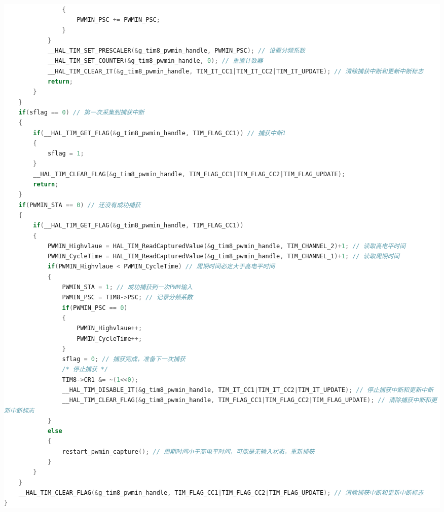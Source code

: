 ```c
                {
                    PWMIN_PSC += PWMIN_PSC;
                }
            }
            __HAL_TIM_SET_PRESCALER(&g_tim8_pwmin_handle, PWMIN_PSC); // 设置分频系数
            __HAL_TIM_SET_COUNTER(&g_tim8_pwmin_handle, 0); // 重置计数器
            __HAL_TIM_CLEAR_IT(&g_tim8_pwmin_handle, TIM_IT_CC1|TIM_IT_CC2|TIM_IT_UPDATE); // 清除捕获中断和更新中断标志
            return;
        }
    }
    if(sflag == 0) // 第一次采集到捕获中断
    {
        if(__HAL_TIM_GET_FLAG(&g_tim8_pwmin_handle, TIM_FLAG_CC1)) // 捕获中断1
        {
            sflag = 1;
        }
        __HAL_TIM_CLEAR_FLAG(&g_tim8_pwmin_handle, TIM_FLAG_CC1|TIM_FLAG_CC2|TIM_FLAG_UPDATE);
        return;
    }
    if(PWMIN_STA == 0) // 还没有成功捕获
    {
        if(__HAL_TIM_GET_FLAG(&g_tim8_pwmin_handle, TIM_FLAG_CC1))
        {
            PWMIN_Highvlaue = HAL_TIM_ReadCapturedValue(&g_tim8_pwmin_handle, TIM_CHANNEL_2)+1; // 读取高电平时间
            PWMIN_CycleTime = HAL_TIM_ReadCapturedValue(&g_tim8_pwmin_handle, TIM_CHANNEL_1)+1; // 读取周期时间
            if(PWMIN_Highvlaue < PWMIN_CycleTime) // 周期时间必定大于高电平时间
            {
                PWMIN_STA = 1; // 成功捕获到一次PWM输入
                PWMIN_PSC = TIM8->PSC; // 记录分频系数
                if(PWMIN_PSC == 0)
                {
                    PWMIN_Highvlaue++;
                    PWMIN_CycleTime++;
                }
                sflag = 0; // 捕获完成，准备下一次捕获
                /* 停止捕获 */
                TIM8->CR1 &= ~(1<<0);
                __HAL_TIM_DISABLE_IT(&g_tim8_pwmin_handle, TIM_IT_CC1|TIM_IT_CC2|TIM_IT_UPDATE); // 停止捕获中断和更新中断
                __HAL_TIM_CLEAR_FLAG(&g_tim8_pwmin_handle, TIM_FLAG_CC1|TIM_FLAG_CC2|TIM_FLAG_UPDATE); // 清除捕获中断和更新中断标志
            }
            else
            {
                restart_pwmin_capture(); // 周期时间小于高电平时间，可能是无输入状态，重新捕获
            }
        }
    }
    __HAL_TIM_CLEAR_FLAG(&g_tim8_pwmin_handle, TIM_FLAG_CC1|TIM_FLAG_CC2|TIM_FLAG_UPDATE); // 清除捕获中断和更新中断标志
}
```
